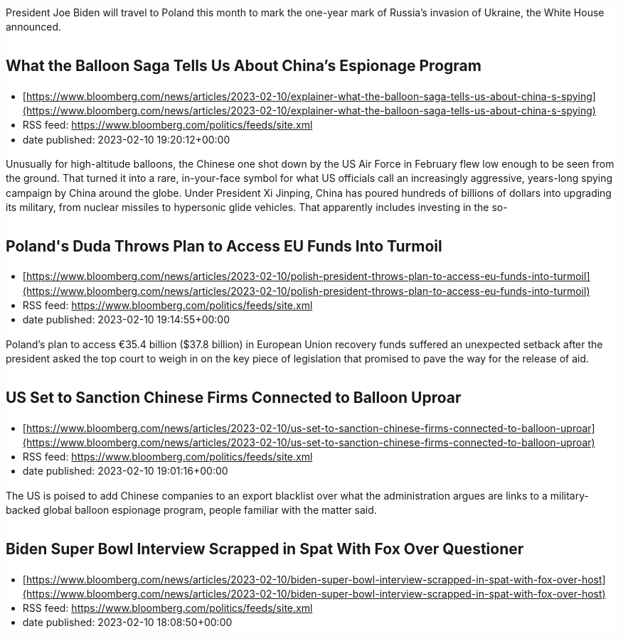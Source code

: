 President Joe Biden will travel to Poland this month to mark the one-year mark of Russia’s invasion of Ukraine, the White House announced.

## What the Balloon Saga Tells Us About China’s Espionage Program
 - [https://www.bloomberg.com/news/articles/2023-02-10/explainer-what-the-balloon-saga-tells-us-about-china-s-spying](https://www.bloomberg.com/news/articles/2023-02-10/explainer-what-the-balloon-saga-tells-us-about-china-s-spying)
 - RSS feed: https://www.bloomberg.com/politics/feeds/site.xml
 - date published: 2023-02-10 19:20:12+00:00

Unusually for high-altitude balloons, the Chinese one shot down by the US Air Force in February flew low enough to be seen from the ground. That turned it into a rare, in-your-face symbol for what US officials call an increasingly aggressive, years-long spying campaign by China around the globe. Under President Xi Jinping, China has poured hundreds of billions of dollars into upgrading its military, from nuclear missiles to hypersonic glide vehicles. That apparently includes investing in the so-

## Poland's Duda Throws Plan to Access EU Funds Into Turmoil
 - [https://www.bloomberg.com/news/articles/2023-02-10/polish-president-throws-plan-to-access-eu-funds-into-turmoil](https://www.bloomberg.com/news/articles/2023-02-10/polish-president-throws-plan-to-access-eu-funds-into-turmoil)
 - RSS feed: https://www.bloomberg.com/politics/feeds/site.xml
 - date published: 2023-02-10 19:14:55+00:00

Poland’s plan to access €35.4 billion ($37.8 billion) in European Union recovery funds suffered an unexpected setback after the president asked the top court to weigh in on the key piece of legislation that promised to pave the way for the release of aid.

## US Set to Sanction Chinese Firms Connected to Balloon Uproar
 - [https://www.bloomberg.com/news/articles/2023-02-10/us-set-to-sanction-chinese-firms-connected-to-balloon-uproar](https://www.bloomberg.com/news/articles/2023-02-10/us-set-to-sanction-chinese-firms-connected-to-balloon-uproar)
 - RSS feed: https://www.bloomberg.com/politics/feeds/site.xml
 - date published: 2023-02-10 19:01:16+00:00

The US is poised to add Chinese companies to an export blacklist over what the administration argues are links to a military-backed global balloon espionage program, people familiar with the matter said.

## Biden Super Bowl Interview Scrapped in Spat With Fox Over Questioner
 - [https://www.bloomberg.com/news/articles/2023-02-10/biden-super-bowl-interview-scrapped-in-spat-with-fox-over-host](https://www.bloomberg.com/news/articles/2023-02-10/biden-super-bowl-interview-scrapped-in-spat-with-fox-over-host)
 - RSS feed: https://www.bloomberg.com/politics/feeds/site.xml
 - date published: 2023-02-10 18:08:50+00:00
